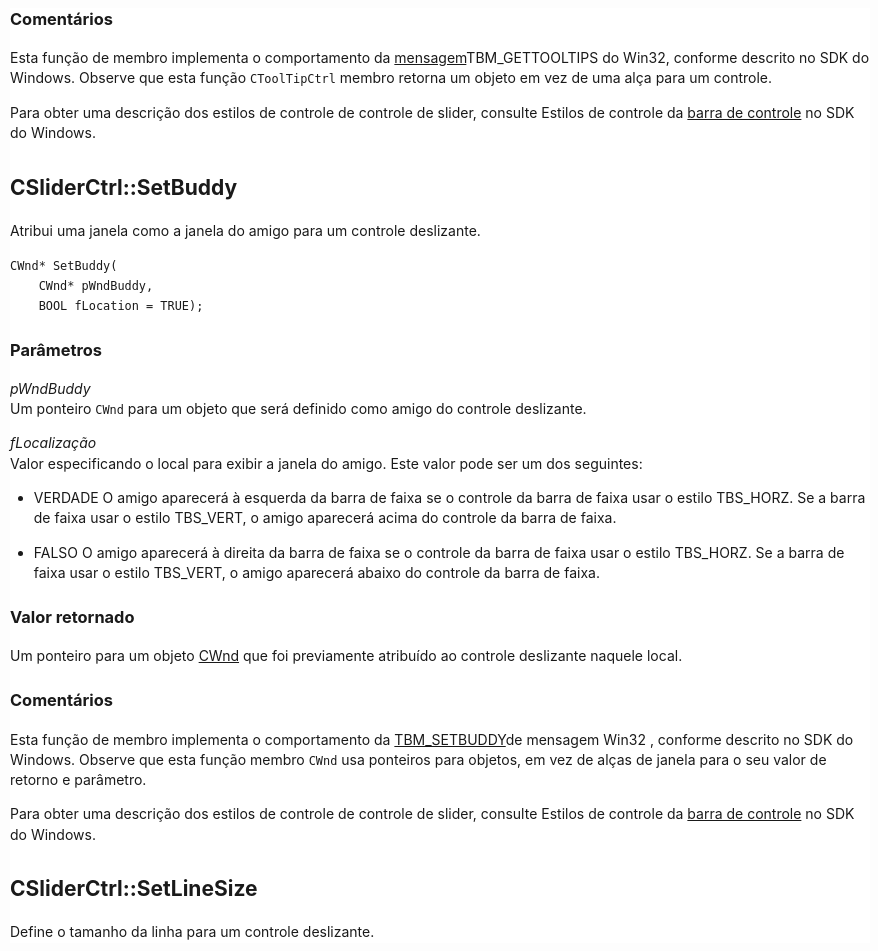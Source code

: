 ### <a name="remarks"></a>Comentários

Esta função de membro implementa o comportamento da [mensagem](/windows/win32/Controls/tbm-gettooltips)TBM_GETTOOLTIPS do Win32, conforme descrito no SDK do Windows. Observe que esta função `CToolTipCtrl` membro retorna um objeto em vez de uma alça para um controle.

Para obter uma descrição dos estilos de controle de controle de slider, consulte Estilos de controle da [barra de controle](/windows/win32/Controls/trackbar-control-styles) no SDK do Windows.

## <a name="csliderctrlsetbuddy"></a><a name="setbuddy"></a>CSliderCtrl::SetBuddy

Atribui uma janela como a janela do amigo para um controle deslizante.

```
CWnd* SetBuddy(
    CWnd* pWndBuddy,
    BOOL fLocation = TRUE);
```

### <a name="parameters"></a>Parâmetros

*pWndBuddy*<br/>
Um ponteiro `CWnd` para um objeto que será definido como amigo do controle deslizante.

*fLocalização*<br/>
Valor especificando o local para exibir a janela do amigo. Este valor pode ser um dos seguintes:

- VERDADE O amigo aparecerá à esquerda da barra de faixa se o controle da barra de faixa usar o estilo TBS_HORZ. Se a barra de faixa usar o estilo TBS_VERT, o amigo aparecerá acima do controle da barra de faixa.

- FALSO O amigo aparecerá à direita da barra de faixa se o controle da barra de faixa usar o estilo TBS_HORZ. Se a barra de faixa usar o estilo TBS_VERT, o amigo aparecerá abaixo do controle da barra de faixa.

### <a name="return-value"></a>Valor retornado

Um ponteiro para um objeto [CWnd](../../mfc/reference/cwnd-class.md) que foi previamente atribuído ao controle deslizante naquele local.

### <a name="remarks"></a>Comentários

Esta função de membro implementa o comportamento da [TBM_SETBUDDY](/windows/win32/Controls/tbm-setbuddy)de mensagem Win32 , conforme descrito no SDK do Windows. Observe que esta função membro `CWnd` usa ponteiros para objetos, em vez de alças de janela para o seu valor de retorno e parâmetro.

Para obter uma descrição dos estilos de controle de controle de slider, consulte Estilos de controle da [barra de controle](/windows/win32/Controls/trackbar-control-styles) no SDK do Windows.

## <a name="csliderctrlsetlinesize"></a><a name="setlinesize"></a>CSliderCtrl::SetLineSize

Define o tamanho da linha para um controle deslizante.
